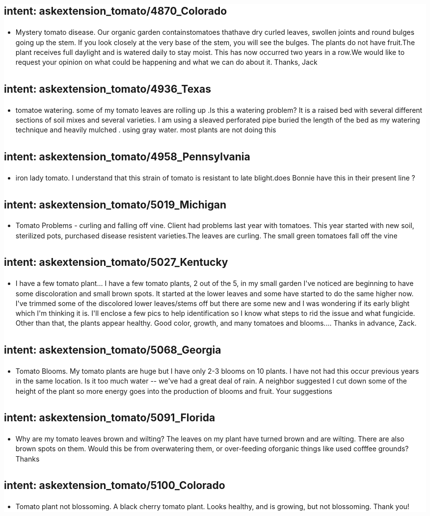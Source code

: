 ## intent: askextension_tomato/4870_Colorado
- Mystery tomato disease. Our organic garden containstomatoes thathave dry curled leaves, swollen joints and round bulges going up the stem. If you look closely at the very base of the stem, you will see the bulges. The plants do not have fruit.The plant receives full daylight and is watered daily to stay moist. This has now occurred two years in a row.We would like to request your opinion on what could be happening and what we can do about it. Thanks, Jack

## intent: askextension_tomato/4936_Texas
- tomatoe watering. some of my tomato leaves are rolling up .Is this a watering problem? It is a raised bed with several different sections of soil mixes and several varieties. I am using a sleaved perforated pipe buried the length of the bed as my watering technique and heavily mulched . using gray water. most plants are not doing this

## intent: askextension_tomato/4958_Pennsylvania
- iron lady tomato. I understand that this strain of tomato is resistant to late blight.does Bonnie have this in their present line ?

## intent: askextension_tomato/5019_Michigan
- Tomato Problems - curling and falling off vine. Client had problems last year with tomatoes. This year started with new soil, sterilized pots, purchased disease resistent varieties.The leaves are curling. The small green tomatoes fall off the vine

## intent: askextension_tomato/5027_Kentucky
- I have a few tomato plant... I have a few tomato plants, 2 out of the 5, in my small garden I've noticed are beginning to have some discoloration and small brown spots. It started at the lower leaves and some have started to do the same higher now. I've trimmed some of the discolored lower leaves/stems off but there are some new and I was wondering if its early blight which I'm thinking it is. I'll enclose a few pics to help identification so I know what steps to rid the issue and what fungicide. Other than that, the plants appear healthy. Good color, growth, and many tomatoes and blooms.... Thanks in advance, Zack.

## intent: askextension_tomato/5068_Georgia
- Tomato Blooms. My tomato plants are huge but I have only 2-3 blooms on 10 plants.  I have not had this occur previous years in the same location.  Is it too much water -- we've had a great deal of rain.  A neighbor suggested I cut down some of the height of the plant so more energy goes into the production of blooms and fruit.  Your suggestions

## intent: askextension_tomato/5091_Florida
- Why are my tomato leaves brown and wilting? The leaves on my plant have turned brown and are wilting. There are also brown spots on them. Would this be from overwatering them, or over-feeding oforganic things like used cofffee grounds?Thanks

## intent: askextension_tomato/5100_Colorado
- Tomato plant not blossoming. A black cherry tomato plant. Looks healthy, and is growing, but not blossoming. Thank you!
